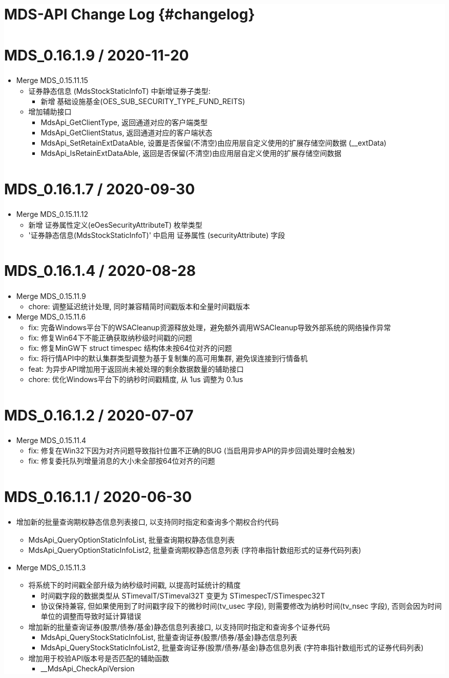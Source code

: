 # MDS-API Change Log    {#changelog}


MDS_0.16.1.9 / 2020-11-20
==============================================

  * Merge MDS_0.15.11.15
    - 证券静态信息 (MdsStockStaticInfoT) 中新增证券子类型:
      - 新增 基础设施基金(OES_SUB_SECURITY_TYPE_FUND_REITS)
    - 增加辅助接口
      - MdsApi_GetClientType, 返回通道对应的客户端类型
      - MdsApi_GetClientStatus, 返回通道对应的客户端状态
      - MdsApi_SetRetainExtDataAble, 设置是否保留(不清空)由应用层自定义使用的扩展存储空间数据 (__extData)
      - MdsApi_IsRetainExtDataAble, 返回是否保留(不清空)由应用层自定义使用的扩展存储空间数据

MDS_0.16.1.7 / 2020-09-30
==============================================

  * Merge MDS_0.15.11.12
    - 新增 证券属性定义(eOesSecurityAttributeT) 枚举类型
    - '证券静态信息(MdsStockStaticInfoT)' 中启用 证券属性 (securityAttribute) 字段

MDS_0.16.1.4 / 2020-08-28
==============================================

  * Merge MDS_0.15.11.9
    - chore: 调整延迟统计处理, 同时兼容精简时间戳版本和全量时间戳版本
  * Merge MDS_0.15.11.6
    - fix: 完备Windows平台下的WSACleanup资源释放处理，避免额外调用WSACleanup导致外部系统的网络操作异常
    - fix: 修复Win64下不能正确获取纳秒级时间戳的问题
    - fix: 修复MinGW下 struct timespec 结构体未按64位对齐的问题
    - fix: 将行情API中的默认集群类型调整为基于复制集的高可用集群, 避免误连接到行情备机
    - feat: 为异步API增加用于返回尚未被处理的剩余数据数量的辅助接口
    - chore: 优化Windows平台下的纳秒时间戳精度, 从 1us 调整为 0.1us

MDS_0.16.1.2 / 2020-07-07
==============================================

  * Merge MDS_0.15.11.4
    - fix: 修复在Win32下因为对齐问题导致指针位置不正确的BUG (当启用异步API的异步回调处理时会触发)
    - fix: 修复委托队列增量消息的大小未全部按64位对齐的问题

MDS_0.16.1.1 / 2020-06-30
==============================================

  * 增加新的批量查询期权静态信息列表接口, 以支持同时指定和查询多个期权合约代码
    - MdsApi_QueryOptionStaticInfoList, 批量查询期权静态信息列表
    - MdsApi_QueryOptionStaticInfoList2, 批量查询期权静态信息列表 (字符串指针数组形式的证券代码列表)

  * Merge MDS_0.15.11.3
    - 将系统下的时间戳全部升级为纳秒级时间戳, 以提高时延统计的精度
      - 时间戳字段的数据类型从 STimevalT/STimeval32T 变更为 STimespecT/STimespec32T
      - 协议保持兼容, 但如果使用到了时间戳字段下的微秒时间(tv_usec 字段), 则需要修改为纳秒时间(tv_nsec 字段), 否则会因为时间单位的调整而导致时延计算错误
    - 增加新的批量查询证券(股票/债券/基金)静态信息列表接口, 以支持同时指定和查询多个证券代码
      - MdsApi_QueryStockStaticInfoList, 批量查询证券(股票/债券/基金)静态信息列表
      - MdsApi_QueryStockStaticInfoList2, 批量查询证券(股票/债券/基金)静态信息列表 (字符串指针数组形式的证券代码列表)
    - 增加用于校验API版本号是否匹配的辅助函数
      - __MdsApi_CheckApiVersion
